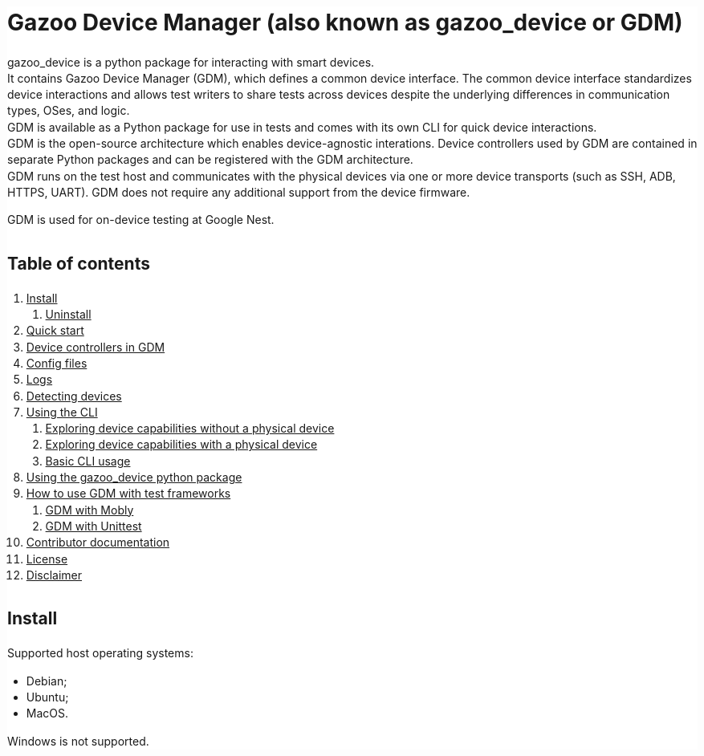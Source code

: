 # Gazoo Device Manager (also known as gazoo_device or GDM)

gazoo_device is a python package for interacting with smart devices. \
It contains Gazoo Device Manager (GDM), which defines a common device interface.
The common device interface standardizes device interactions and allows test
writers to share tests across devices despite the underlying differences in
communication types, OSes, and logic. \
GDM is available as a Python package for use in tests and comes with its own CLI
for quick device interactions. \
GDM is the open-source architecture which enables device-agnostic interations.
Device controllers used by GDM are contained in separate Python packages and can
be registered with the GDM architecture. \
GDM runs on the test host and communicates with the physical devices via one or
more device transports (such as SSH, ADB, HTTPS, UART). GDM does not require any
additional support from the device firmware.

GDM is used for on-device testing at Google Nest.

## Table of contents

1.  [Install](#install)
    1.  [Uninstall](#uninstall)
2.  [Quick start](#quick-start)
3.  [Device controllers in GDM](#device-controllers-in-gdm)
4.  [Config files](#config-files)
5.  [Logs](#logs)
6.  [Detecting devices](#detecting-devices)
7.  [Using the CLI](#using-the-cli)
    1.  [Exploring device capabilities without a physical device](#exploring-device-capabilities-without-a-physical-device)
    2.  [Exploring device capabilities with a physical device](#exploring-device-capabilities-with-a-physical-device)
    3.  [Basic CLI usage](#basic-cli-usage)
8.  [Using the gazoo_device python package](#using-the-gazoo_device-python-package)
9.  [How to use GDM with test frameworks](#how-to-use-gdm-with-test-frameworks)
    1.  [GDM with Mobly](#gdm-with-mobly)
    2.  [GDM with Unittest](#gdm-with-unittest)
10. [Contributor documentation](#contributor-documentation)
11. [License](#license)
12. [Disclaimer](#disclaimer)

## Install

Supported host operating systems:

*   Debian;
*   Ubuntu;
*   MacOS.

Windows is not supported.

